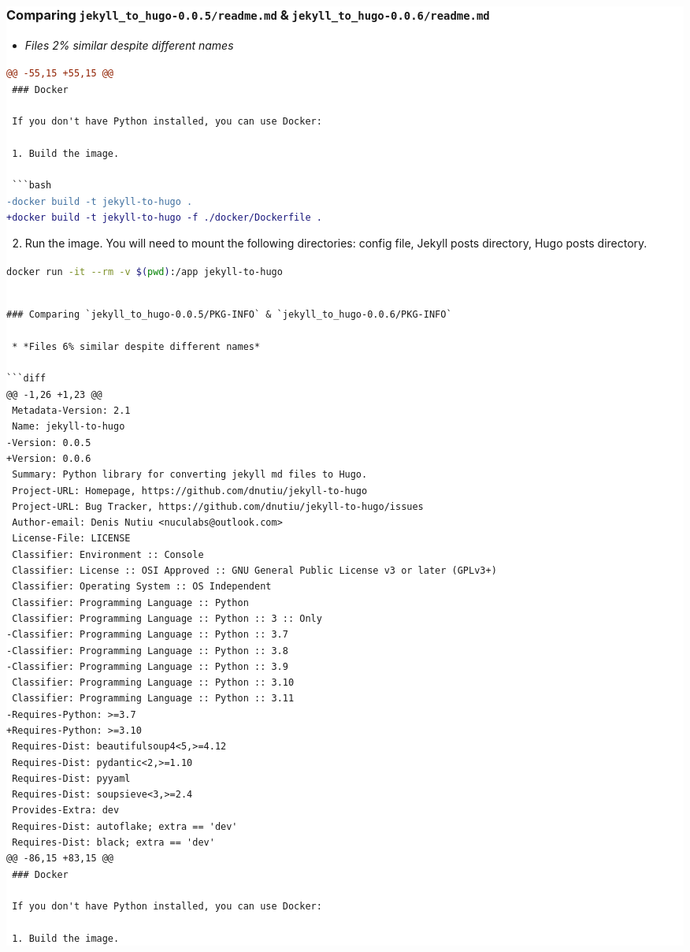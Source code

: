 ### Comparing `jekyll_to_hugo-0.0.5/readme.md` & `jekyll_to_hugo-0.0.6/readme.md`

 * *Files 2% similar despite different names*

```diff
@@ -55,15 +55,15 @@
 ### Docker
 
 If you don't have Python installed, you can use Docker:
 
 1. Build the image.
 
 ```bash
-docker build -t jekyll-to-hugo .
+docker build -t jekyll-to-hugo -f ./docker/Dockerfile .
 ```
 
 2. Run the image. You will need to mount the following directories: config file, Jekyll posts directory, Hugo posts directory.
 
 ```bash
 docker run -it --rm -v $(pwd):/app jekyll-to-hugo
 ```
```

### Comparing `jekyll_to_hugo-0.0.5/PKG-INFO` & `jekyll_to_hugo-0.0.6/PKG-INFO`

 * *Files 6% similar despite different names*

```diff
@@ -1,26 +1,23 @@
 Metadata-Version: 2.1
 Name: jekyll-to-hugo
-Version: 0.0.5
+Version: 0.0.6
 Summary: Python library for converting jekyll md files to Hugo.
 Project-URL: Homepage, https://github.com/dnutiu/jekyll-to-hugo
 Project-URL: Bug Tracker, https://github.com/dnutiu/jekyll-to-hugo/issues
 Author-email: Denis Nutiu <nuculabs@outlook.com>
 License-File: LICENSE
 Classifier: Environment :: Console
 Classifier: License :: OSI Approved :: GNU General Public License v3 or later (GPLv3+)
 Classifier: Operating System :: OS Independent
 Classifier: Programming Language :: Python
 Classifier: Programming Language :: Python :: 3 :: Only
-Classifier: Programming Language :: Python :: 3.7
-Classifier: Programming Language :: Python :: 3.8
-Classifier: Programming Language :: Python :: 3.9
 Classifier: Programming Language :: Python :: 3.10
 Classifier: Programming Language :: Python :: 3.11
-Requires-Python: >=3.7
+Requires-Python: >=3.10
 Requires-Dist: beautifulsoup4<5,>=4.12
 Requires-Dist: pydantic<2,>=1.10
 Requires-Dist: pyyaml
 Requires-Dist: soupsieve<3,>=2.4
 Provides-Extra: dev
 Requires-Dist: autoflake; extra == 'dev'
 Requires-Dist: black; extra == 'dev'
@@ -86,15 +83,15 @@
 ### Docker
 
 If you don't have Python installed, you can use Docker:
 
 1. Build the image.
```